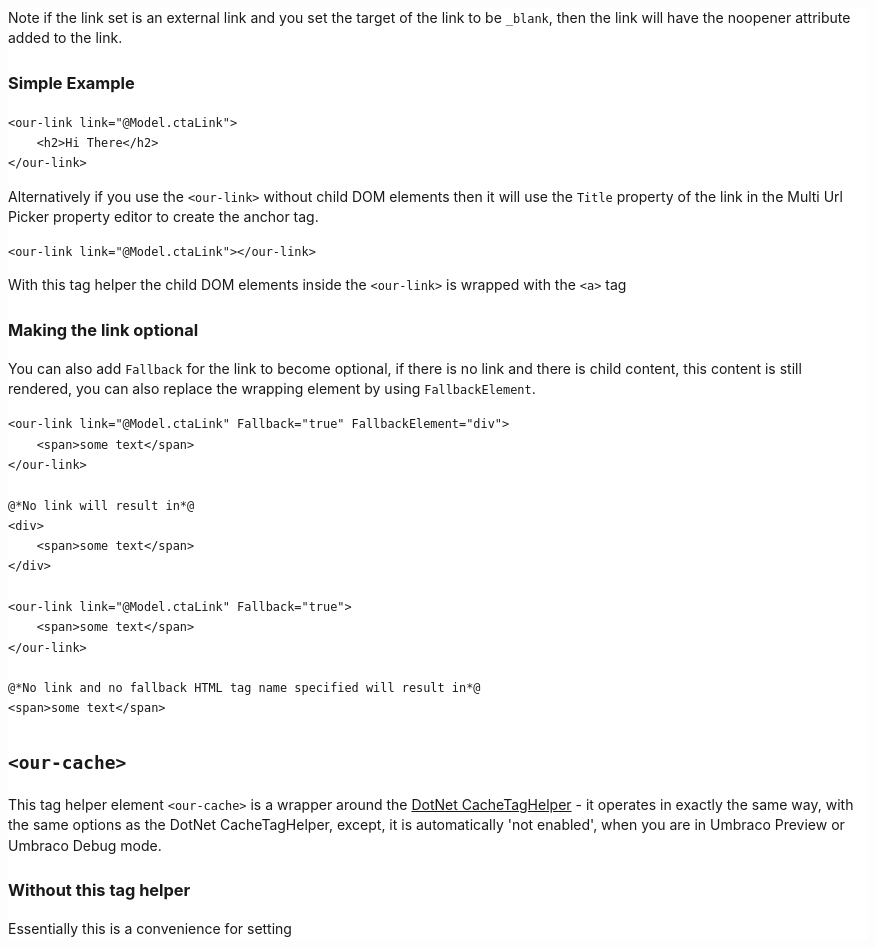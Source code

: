 Note if the link set is an external link and you set the target of the link to be `_blank`, then the link will have the noopener attribute added to the link.

### Simple Example

```cshtml
<our-link link="@Model.ctaLink">
    <h2>Hi There</h2>
</our-link>
```

Alternatively if you use the `<our-link>` without child DOM elements then it will use the `Title` property of the link in the Multi Url Picker property editor to create the anchor tag.

```cshtml
<our-link link="@Model.ctaLink"></our-link>
```

With this tag helper the child DOM elements inside the `<our-link>` is wrapped with the `<a>` tag

### Making the link optional

You can also add `Fallback` for the link to become optional, if there is no link and there is child content, this content is still rendered, you can also replace the wrapping element by using `FallbackElement`.

```cshtml
<our-link link="@Model.ctaLink" Fallback="true" FallbackElement="div">
    <span>some text</span>
</our-link>

@*No link will result in*@
<div>
    <span>some text</span>
</div>

<our-link link="@Model.ctaLink" Fallback="true">
    <span>some text</span>
</our-link>

@*No link and no fallback HTML tag name specified will result in*@
<span>some text</span>
```

## `<our-cache>`

This tag helper element `<our-cache>` is a wrapper around the [DotNet CacheTagHelper](https://docs.microsoft.com/en-us/aspnet/core/mvc/views/tag-helpers/built-in/cache-tag-helper?view=aspnetcore-6.0) - it operates in exactly the same way, with the same options as the DotNet CacheTagHelper, except, it is automatically 'not enabled', when you are in Umbraco Preview or Umbraco Debug mode.

### Without this tag helper

Essentially this is a convenience for setting

